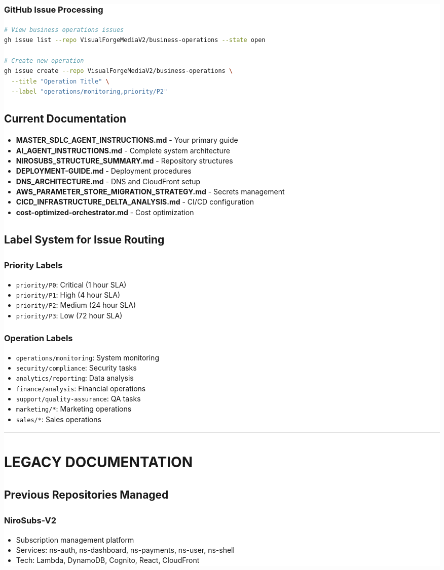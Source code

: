 ### GitHub Issue Processing
```bash
# View business operations issues
gh issue list --repo VisualForgeMediaV2/business-operations --state open

# Create new operation
gh issue create --repo VisualForgeMediaV2/business-operations \
  --title "Operation Title" \
  --label "operations/monitoring,priority/P2"
```

## Current Documentation
- **MASTER_SDLC_AGENT_INSTRUCTIONS.md** - Your primary guide
- **AI_AGENT_INSTRUCTIONS.md** - Complete system architecture
- **NIROSUBS_STRUCTURE_SUMMARY.md** - Repository structures
- **DEPLOYMENT-GUIDE.md** - Deployment procedures
- **DNS_ARCHITECTURE.md** - DNS and CloudFront setup
- **AWS_PARAMETER_STORE_MIGRATION_STRATEGY.md** - Secrets management
- **CICD_INFRASTRUCTURE_DELTA_ANALYSIS.md** - CI/CD configuration
- **cost-optimized-orchestrator.md** - Cost optimization

## Label System for Issue Routing

### Priority Labels
- `priority/P0`: Critical (1 hour SLA)
- `priority/P1`: High (4 hour SLA)  
- `priority/P2`: Medium (24 hour SLA)
- `priority/P3`: Low (72 hour SLA)

### Operation Labels
- `operations/monitoring`: System monitoring
- `security/compliance`: Security tasks
- `analytics/reporting`: Data analysis
- `finance/analysis`: Financial operations
- `support/quality-assurance`: QA tasks
- `marketing/*`: Marketing operations
- `sales/*`: Sales operations

---

# LEGACY DOCUMENTATION

## Previous Repositories Managed

### NiroSubs-V2
- Subscription management platform
- Services: ns-auth, ns-dashboard, ns-payments, ns-user, ns-shell
- Tech: Lambda, DynamoDB, Cognito, React, CloudFront
